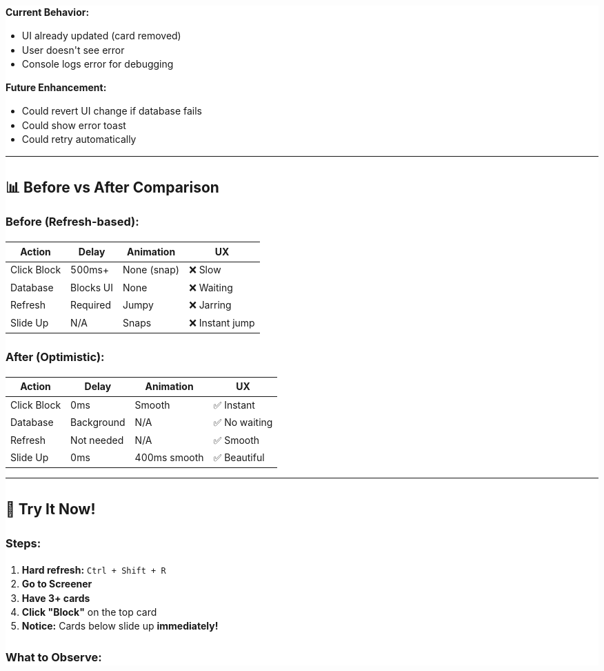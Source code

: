 **Current Behavior:**
- UI already updated (card removed)
- User doesn't see error
- Console logs error for debugging

**Future Enhancement:**
- Could revert UI change if database fails
- Could show error toast
- Could retry automatically

---

## 📊 Before vs After Comparison

### Before (Refresh-based):

| Action | Delay | Animation | UX |
|--------|-------|-----------|-----|
| Click Block | 500ms+ | None (snap) | ❌ Slow |
| Database | Blocks UI | None | ❌ Waiting |
| Refresh | Required | Jumpy | ❌ Jarring |
| Slide Up | N/A | Snaps | ❌ Instant jump |

### After (Optimistic):

| Action | Delay | Animation | UX |
|--------|-------|-----------|-----|
| Click Block | 0ms | Smooth | ✅ Instant |
| Database | Background | N/A | ✅ No waiting |
| Refresh | Not needed | N/A | ✅ Smooth |
| Slide Up | 0ms | 400ms smooth | ✅ Beautiful |

---

## 🚀 Try It Now!

### Steps:

1. **Hard refresh:** `Ctrl + Shift + R`
2. **Go to Screener**
3. **Have 3+ cards**
4. **Click "Block"** on the top card
5. **Notice:** Cards below slide up **immediately!**

### What to Observe:
